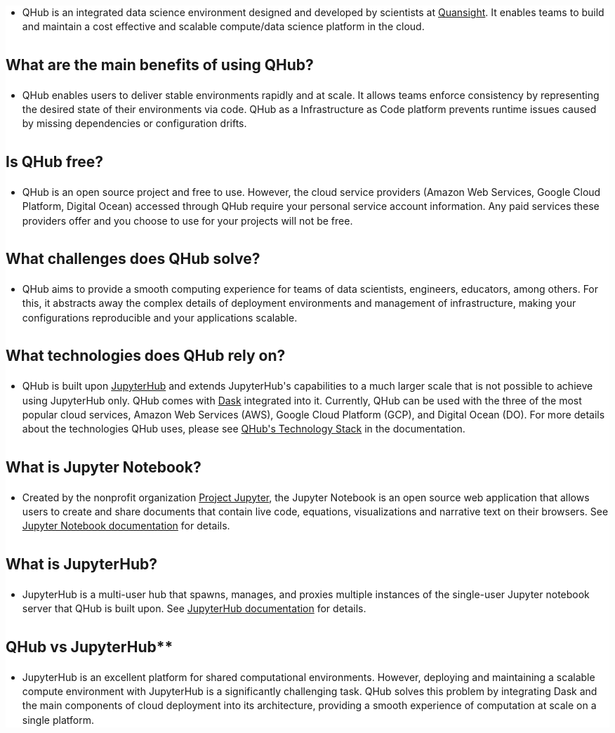   + QHub is an integrated data science environment designed and developed by scientists at [Quansight](https://www.quansight.com/). It enables teams to build and maintain a cost effective and scalable compute/data science platform in the cloud.


## What are the main benefits of using QHub?

  + QHub enables users to deliver stable environments rapidly and at scale. It allows teams enforce consistency by representing the desired state of their environments via code. QHub as a Infrastructure as Code platform prevents runtime issues caused by missing dependencies or configuration drifts.

## Is QHub free?

  + QHub is an open source project and free to use. However, the cloud service providers (Amazon Web Services, Google Cloud Platform, Digital Ocean) accessed through QHub require your personal service account information. Any paid services these providers offer and you choose to use for your projects will not be free.

## What challenges does QHub solve?

  + QHub aims to provide a smooth computing experience for teams of data scientists, engineers, educators, among others. For this, it abstracts away the complex details of deployment environments and management of infrastructure, making your configurations reproducible and your applications scalable.

## What technologies does QHub rely on?

  + QHub is built upon [JupyterHub](https://jupyterhub.readthedocs.io/en/stable/) and extends JupyterHub's capabilities to a much larger scale that is not possible to achieve using JupyterHub only. QHub comes with [Dask](https://dask.org/) integrated into it. Currently, QHub can be used with the three of the most popular cloud services, Amazon Web Services (AWS), Google Cloud Platform (GCP), and Digital Ocean (DO). For more details about the technologies QHub uses, please see [QHub's Technology Stack](https://qhub.readthedocs.io/en/latest/index.html) in the documentation.

## What is Jupyter Notebook?

  + Created by the nonprofit organization [Project Jupyter](https://jupyter.org/), the Jupyter Notebook is an open source web application that allows users to create and share documents that contain live code, equations, visualizations and narrative text on their browsers. See [Jupyter Notebook documentation](https://jupyter-notebook.readthedocs.io/en/stable/) for details.

## What is JupyterHub?

  + JupyterHub is a multi-user hub that spawns, manages, and proxies multiple instances of the single-user Jupyter notebook server that QHub is built upon. See [JupyterHub documentation](https://jupyterhub.readthedocs.io/en/stable/) for details.

## QHub vs JupyterHub**

  + JupyterHub is an excellent platform for shared computational environments. However, deploying and maintaining a scalable compute environment with JupyterHub is a significantly challenging task. QHub solves this problem by integrating Dask and the main components of cloud deployment into its architecture, providing a smooth experience of computation at scale on a single platform.
